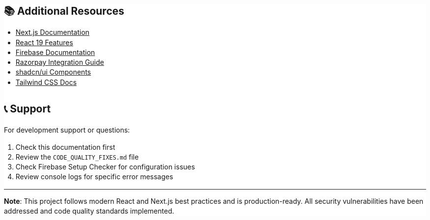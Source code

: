 ## 📚 Additional Resources

- [Next.js Documentation](https://nextjs.org/docs)
- [React 19 Features](https://react.dev)
- [Firebase Documentation](https://firebase.google.com/docs)
- [Razorpay Integration Guide](https://razorpay.com/docs)
- [shadcn/ui Components](https://ui.shadcn.com)
- [Tailwind CSS Docs](https://tailwindcss.com/docs)

## 📞 Support

For development support or questions:
1. Check this documentation first
2. Review the `CODE_QUALITY_FIXES.md` file
3. Check Firebase Setup Checker for configuration issues
4. Review console logs for specific error messages

---

**Note**: This project follows modern React and Next.js best practices and is production-ready. All security vulnerabilities have been addressed and code quality standards implemented.
